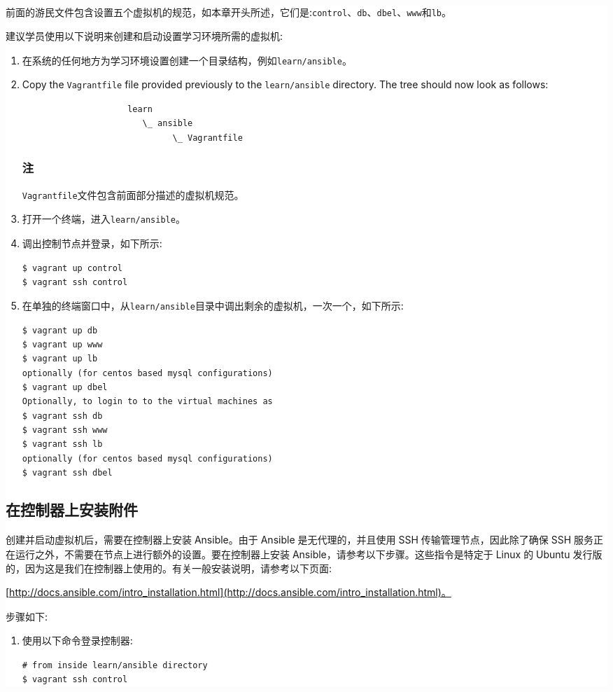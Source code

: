 前面的游民文件包含设置五个虚拟机的规范，如本章开头所述，它们是:`control`、`db`、`dbel`、`www`和`lb`。

建议学员使用以下说明来创建和启动设置学习环境所需的虚拟机:

1.  在系统的任何地方为学习环境设置创建一个目录结构，例如`learn/ansible`。
2.  Copy the `Vagrantfile` file provided previously to the `learn/ansible` directory. The tree should now look as follows:

    ```
                         learn
                            \_ ansible
                                  \_ Vagrantfile
    ```

    ### 注

    `Vagrantfile`文件包含前面部分描述的虚拟机规范。

3.  打开一个终端，进入`learn/ansible`。
4.  调出控制节点并登录，如下所示:

    ```
    $ vagrant up control 
    $ vagrant ssh control

    ```

5.  在单独的终端窗口中，从`learn/ansible`目录中调出剩余的虚拟机，一次一个，如下所示:

    ```
    $ vagrant up db
    $ vagrant up www
    $ vagrant up lb
    optionally (for centos based mysql configurations)
    $ vagrant up dbel 
    Optionally, to login to to the virtual machines as
    $ vagrant ssh db
    $ vagrant ssh www
    $ vagrant ssh lb
    optionally (for centos based mysql configurations)
    $ vagrant ssh dbel 

    ```

## 在控制器上安装附件

创建并启动虚拟机后，需要在控制器上安装 Ansible。由于 Ansible 是无代理的，并且使用 SSH 传输管理节点，因此除了确保 SSH 服务正在运行之外，不需要在节点上进行额外的设置。要在控制器上安装 Ansible，请参考以下步骤。这些指令是特定于 Linux 的 Ubuntu 发行版的，因为这是我们在控制器上使用的。有关一般安装说明，请参考以下页面:

[http://docs.ansible.com/intro_installation.html](http://docs.ansible.com/intro_installation.html)。

步骤如下:

1.  使用以下命令登录控制器:

    ```
    # from inside learn/ansible directory 
    $ vagrant ssh control 
